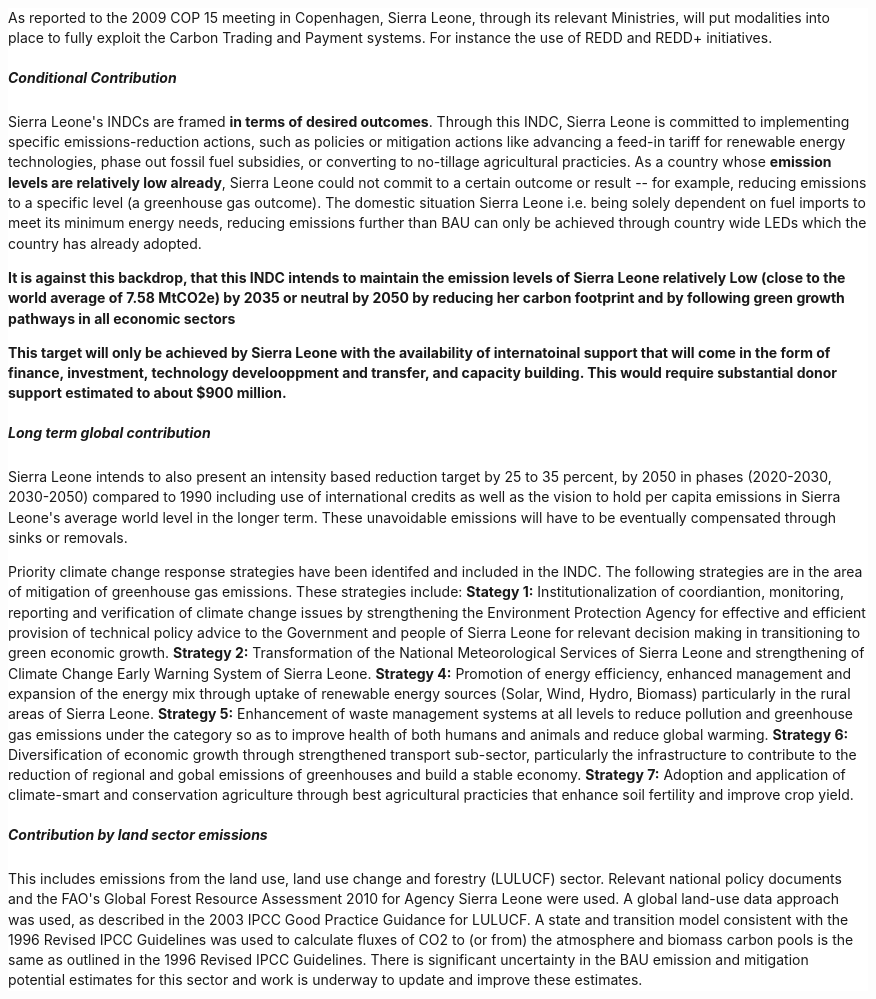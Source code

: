As reported to the 2009 COP 15 meeting in Copenhagen, Sierra Leone, through its relevant Ministries, will put modalities into place to fully exploit the Carbon Trading and Payment systems. For instance the use of REDD and REDD+ initiatives.

##### *Conditional Contribution*
Sierra Leone's INDCs are framed **in terms of desired outcomes**. Through this INDC, Sierra Leone is committed to implementing specific emissions-reduction actions, such as policies or mitigation actions like advancing a feed-in tariff for renewable energy technologies, phase out fossil fuel subsidies, or converting to no-tillage agricultural practicies. As a country whose **emission levels are relatively low already**, Sierra Leone could not commit to a certain outcome or result -- for example, reducing emissions to a specific level (a greenhouse gas outcome). The domestic situation Sierra Leone i.e. being solely dependent on fuel imports to meet its minimum energy needs, reducing emissions further than BAU can only be achieved through country wide LEDs which the country has already adopted.

**It is against this backdrop, that this INDC intends to maintain the emission levels of Sierra Leone relatively Low (close to the world average of 7.58 MtCO2e) by 2035 or neutral by 2050 by reducing her carbon footprint and by following green growth pathways in all economic sectors**

**This target will only be achieved by Sierra Leone with the availability of internatoinal support that will come in the form of finance, investment, technology develooppment and transfer, and capacity building. This would require substantial donor support estimated to about $900 million.**

##### *Long term global contribution*
Sierra Leone intends to also present an intensity based reduction target by 25 to 35 percent, by 2050 in phases (2020-2030, 2030-2050) compared to 1990 including use of international credits as well as the vision to hold per capita emissions in Sierra Leone's average world level in the longer term. These unavoidable emissions will have to be eventually compensated through sinks or removals. 

Priority climate change response strategies have been identifed and included in the INDC. The following strategies are in the area of mitigation of greenhouse gas emissions. 
These strategies include:
**Stategy 1:** Institutionalization of coordiantion, monitoring, reporting and verification of climate change issues by strengthening the Environment Protection Agency for effective and efficient provision of technical policy advice to the Government and people of Sierra Leone for relevant decision making in transitioning to green economic growth. 
**Strategy 2:** Transformation of the National Meteorological Services of Sierra Leone and strengthening of Climate Change Early Warning System of Sierra Leone.
**Strategy 4:** Promotion of energy efficiency, enhanced management and expansion of the energy mix through uptake of renewable energy sources (Solar, Wind, Hydro, Biomass) particularly in the rural areas of Sierra Leone. 
**Strategy 5:** Enhancement of waste management systems at all levels to reduce pollution and greenhouse gas emissions under the category so as to improve health of both humans and animals and reduce global warming. 
**Strategy 6:** Diversification of economic growth through strengthened transport sub-sector, particularly the infrastructure to contribute to the reduction of regional and gobal emissions of greenhouses and build a stable economy. 
**Strategy 7:** Adoption and application of climate-smart and conservation agriculture through best agricultural practicies that enhance soil fertility and improve crop yield. 

##### *Contribution by land sector emissions*
This includes emissions from the land use, land use change and forestry (LULUCF) sector. Relevant national policy documents and the FAO's Global Forest Resource Assessment 2010 for Agency Sierra Leone were used. A global land-use data approach was used, as described in the 2003 IPCC Good Practice Guidance for LULUCF. A state and transition model consistent with the 1996 Revised IPCC Guidelines was used to calculate fluxes of CO2 to (or from) the atmosphere and biomass carbon pools is the same as outlined in the 1996 Revised IPCC Guidelines. There is significant uncertainty in the BAU emission and mitigation potential estimates for this sector and work is underway to update and improve these estimates. 

